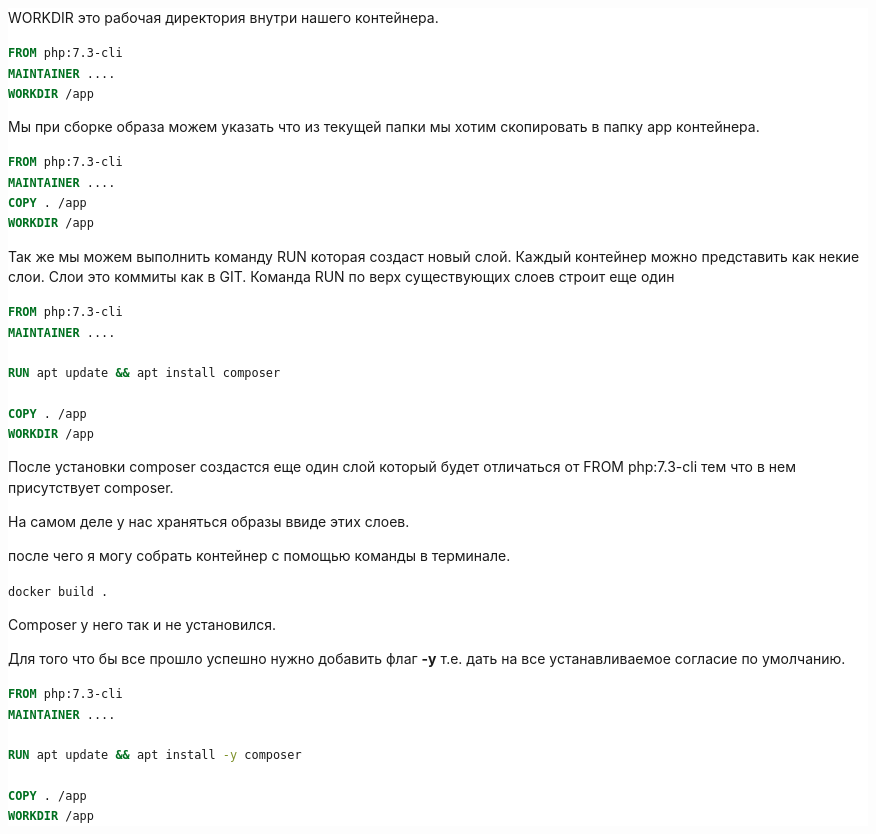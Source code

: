 WORKDIR это рабочая директория внутри нашего контейнера.

```Dockerfile
FROM php:7.3-cli
MAINTAINER ....
WORKDIR /app
```

Мы при сборке образа можем указать что из текущей папки мы хотим скопировать в папку app контейнера.

```Dockerfile
FROM php:7.3-cli
MAINTAINER ....
COPY . /app
WORKDIR /app
```

Так же мы можем выполнить команду RUN которая создаст новый слой. Каждый контейнер можно представить как некие слои. Слои это коммиты как в GIT. Команда RUN по верх существующих слоев строит еще один

```Dockerfile
FROM php:7.3-cli
MAINTAINER ....

RUN apt update && apt install composer

COPY . /app
WORKDIR /app
```

После установки composer создастся еще один слой который будет отличаться от FROM php:7.3-cli тем что в нем присутствует composer.

На самом деле у нас храняться образы ввиде этих слоев.

после чего я могу собрать контейнер с помощью команды в терминале.

```shell
docker build .
```

Composer у него так и не установился.

Для того что бы все прошло успешно нужно добавить флаг **-y** т.е. дать на все устанавливаемое согласие по умолчанию.

```Dockerfile
FROM php:7.3-cli
MAINTAINER ....

RUN apt update && apt install -y composer

COPY . /app
WORKDIR /app
```
